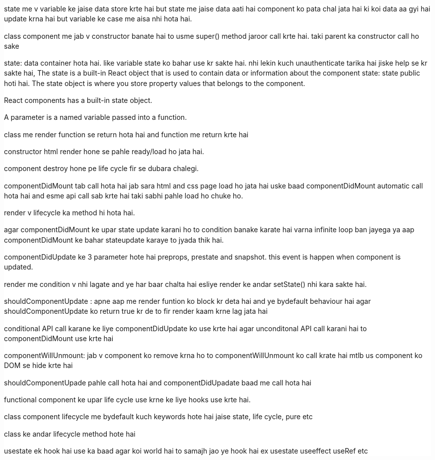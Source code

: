 state me v variable ke jaise data store krte hai but state me jaise data aati hai component ko pata chal jata hai ki koi data aa gyi hai update krna hai but variable ke case me aisa nhi hota hai.

class component me jab v constructor banate hai to usme super() method jaroor call krte hai. taki parent ka constructor call ho sake

state: data container hota hai. like variable
state ko bahar use kr sakte hai. nhi lekin kuch unauthenticate tarika hai jiske help se kr sakte hai,
The state is a built-in React object that is used to contain data or information about the component
state: state public hoti hai.
The state object is where you store property values that belongs to the component.

React components has a built-in state object.

A parameter is a named variable passed into a function.

class me render function se return hota hai and function me return krte hai

constructor html render hone se pahle ready/load ho jata hai.

component destroy hone pe life cycle fir se dubara chalegi.

componentDidMount tab call hota hai jab sara html and css page load ho jata hai uske baad componentDidMount automatic call hota hai and esme api call sab krte hai taki sabhi pahle load ho chuke ho.

render v lifecycle ka method hi hota hai.

agar componentDidMount ke upar state update karani ho to condition banake karate hai varna infinite loop ban jayega ya aap componentDidMount ke bahar stateupdate karaye to jyada thik hai.

componentDidUpdate ke 3 parameter hote hai preprops, prestate and snapshot.
this event is happen when component is updated.

render me condition v nhi lagate and ye har baar chalta hai esliye render ke andar setState() nhi kara sakte hai.

shouldComponentUpdate : apne aap me render funtion ko block kr deta hai and ye bydefault behaviour hai agar shouldComponentUpdate ko return true kr de to fir render kaam krne lag jata hai

conditional API call karane ke liye componentDidUpdate ko use krte hai
agar unconditonal API call karani hai to componentDidMount use krte hai


componentWillUnmount: jab v component ko remove krna ho to componentWillUnmount ko call krate hai mtlb us component ko DOM se hide krte hai

shouldComponentUpade pahle call hota hai and componentDidUpadate baad me call  hota hai

functional component ke upar life cycle use krne ke liye hooks use krte hai.


class component lifecycle me bydefault kuch keywords hote hai jaise state, life cycle, pure etc

class ke andar lifecycle method hote hai


usestate ek hook hai use ka baad agar koi world hai to samajh jao ye hook hai ex usestate useeffect useRef etc

